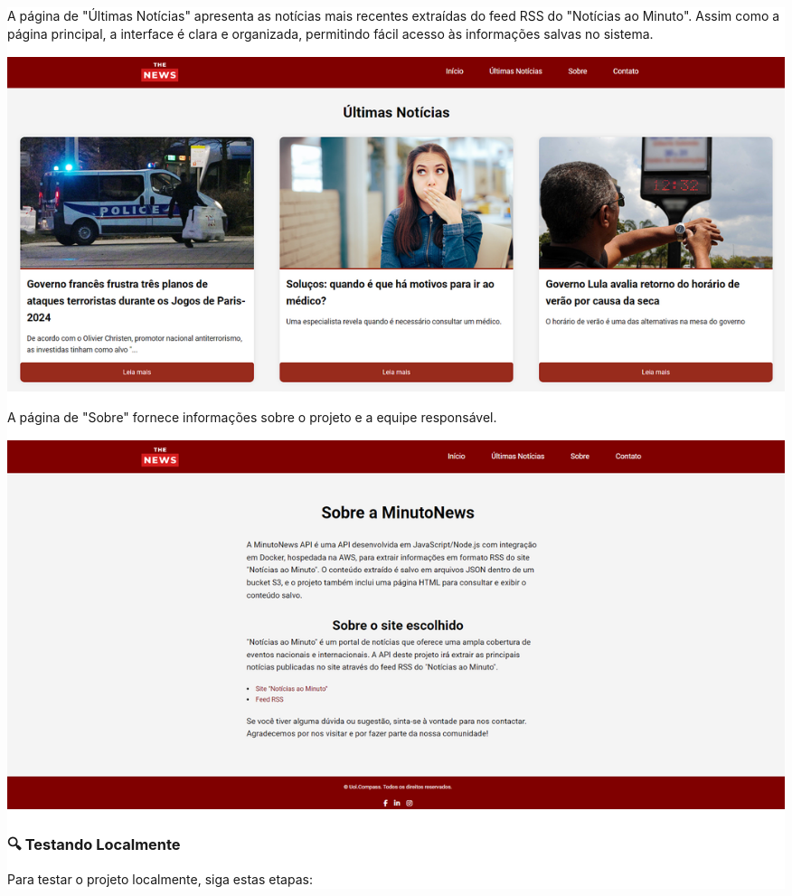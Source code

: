 A página de "Últimas Notícias" apresenta as notícias mais recentes extraídas do feed RSS do "Notícias ao Minuto". Assim como a página principal, a interface é clara e organizada, permitindo fácil acesso às informações salvas no sistema.

![última Notícias](/frontend/src/public/img/Print2.png)

A página de "Sobre" fornece informações sobre o projeto e a equipe responsável. 

![Sobre](/frontend/src/public/img/Print3.png)

### 🔍 Testando Localmente

Para testar o projeto localmente, siga estas etapas:
